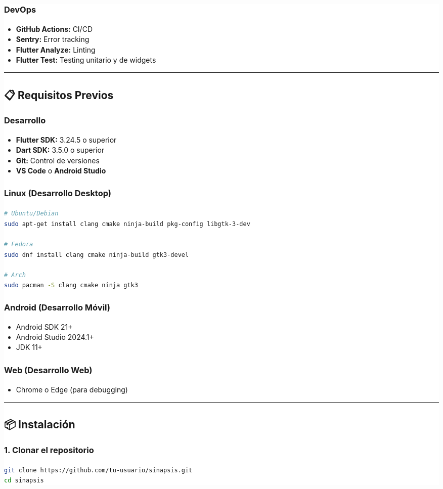 ### DevOps

- **GitHub Actions:** CI/CD
- **Sentry:** Error tracking
- **Flutter Analyze:** Linting
- **Flutter Test:** Testing unitario y de widgets

---

## 📋 Requisitos Previos

### Desarrollo

- **Flutter SDK:** 3.24.5 o superior
- **Dart SDK:** 3.5.0 o superior
- **Git:** Control de versiones
- **VS Code** o **Android Studio**

### Linux (Desarrollo Desktop)

```bash
# Ubuntu/Debian
sudo apt-get install clang cmake ninja-build pkg-config libgtk-3-dev

# Fedora
sudo dnf install clang cmake ninja-build gtk3-devel

# Arch
sudo pacman -S clang cmake ninja gtk3
```

### Android (Desarrollo Móvil)

- Android SDK 21+
- Android Studio 2024.1+
- JDK 11+

### Web (Desarrollo Web)

- Chrome o Edge (para debugging)

---

## 📦 Instalación

### 1. Clonar el repositorio

```bash
git clone https://github.com/tu-usuario/sinapsis.git
cd sinapsis
```
